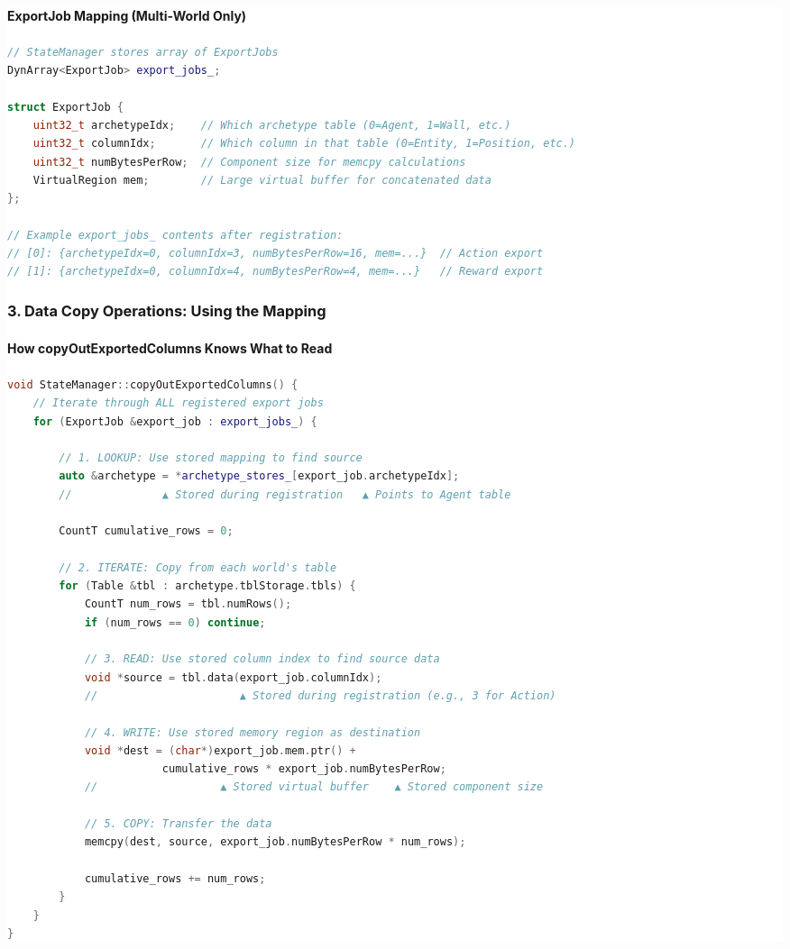 #### ExportJob Mapping (Multi-World Only)

```cpp
// StateManager stores array of ExportJobs
DynArray<ExportJob> export_jobs_;

struct ExportJob {
    uint32_t archetypeIdx;    // Which archetype table (0=Agent, 1=Wall, etc.)
    uint32_t columnIdx;       // Which column in that table (0=Entity, 1=Position, etc.)
    uint32_t numBytesPerRow;  // Component size for memcpy calculations
    VirtualRegion mem;        // Large virtual buffer for concatenated data
};

// Example export_jobs_ contents after registration:
// [0]: {archetypeIdx=0, columnIdx=3, numBytesPerRow=16, mem=...}  // Action export
// [1]: {archetypeIdx=0, columnIdx=4, numBytesPerRow=4, mem=...}   // Reward export
```

### 3. Data Copy Operations: Using the Mapping

#### How copyOutExportedColumns Knows What to Read

```cpp
void StateManager::copyOutExportedColumns() {
    // Iterate through ALL registered export jobs
    for (ExportJob &export_job : export_jobs_) {

        // 1. LOOKUP: Use stored mapping to find source
        auto &archetype = *archetype_stores_[export_job.archetypeIdx];
        //              ▲ Stored during registration   ▲ Points to Agent table

        CountT cumulative_rows = 0;

        // 2. ITERATE: Copy from each world's table
        for (Table &tbl : archetype.tblStorage.tbls) {
            CountT num_rows = tbl.numRows();
            if (num_rows == 0) continue;

            // 3. READ: Use stored column index to find source data
            void *source = tbl.data(export_job.columnIdx);
            //                      ▲ Stored during registration (e.g., 3 for Action)

            // 4. WRITE: Use stored memory region as destination
            void *dest = (char*)export_job.mem.ptr() +
                        cumulative_rows * export_job.numBytesPerRow;
            //                   ▲ Stored virtual buffer    ▲ Stored component size

            // 5. COPY: Transfer the data
            memcpy(dest, source, export_job.numBytesPerRow * num_rows);

            cumulative_rows += num_rows;
        }
    }
}
```
